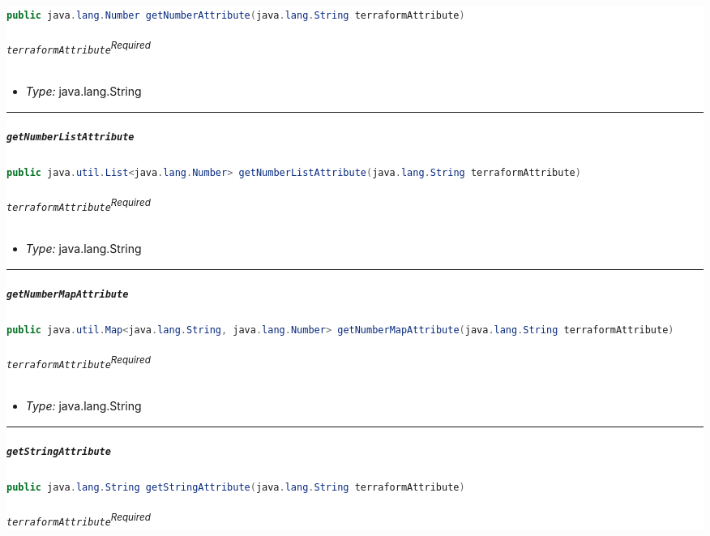 ```java
public java.lang.Number getNumberAttribute(java.lang.String terraformAttribute)
```

###### `terraformAttribute`<sup>Required</sup> <a name="terraformAttribute" id="@cdktf/provider-spotinst.multaiListener.MultaiListener.getNumberAttribute.parameter.terraformAttribute"></a>

- *Type:* java.lang.String

---

##### `getNumberListAttribute` <a name="getNumberListAttribute" id="@cdktf/provider-spotinst.multaiListener.MultaiListener.getNumberListAttribute"></a>

```java
public java.util.List<java.lang.Number> getNumberListAttribute(java.lang.String terraformAttribute)
```

###### `terraformAttribute`<sup>Required</sup> <a name="terraformAttribute" id="@cdktf/provider-spotinst.multaiListener.MultaiListener.getNumberListAttribute.parameter.terraformAttribute"></a>

- *Type:* java.lang.String

---

##### `getNumberMapAttribute` <a name="getNumberMapAttribute" id="@cdktf/provider-spotinst.multaiListener.MultaiListener.getNumberMapAttribute"></a>

```java
public java.util.Map<java.lang.String, java.lang.Number> getNumberMapAttribute(java.lang.String terraformAttribute)
```

###### `terraformAttribute`<sup>Required</sup> <a name="terraformAttribute" id="@cdktf/provider-spotinst.multaiListener.MultaiListener.getNumberMapAttribute.parameter.terraformAttribute"></a>

- *Type:* java.lang.String

---

##### `getStringAttribute` <a name="getStringAttribute" id="@cdktf/provider-spotinst.multaiListener.MultaiListener.getStringAttribute"></a>

```java
public java.lang.String getStringAttribute(java.lang.String terraformAttribute)
```

###### `terraformAttribute`<sup>Required</sup> <a name="terraformAttribute" id="@cdktf/provider-spotinst.multaiListener.MultaiListener.getStringAttribute.parameter.terraformAttribute"></a>
